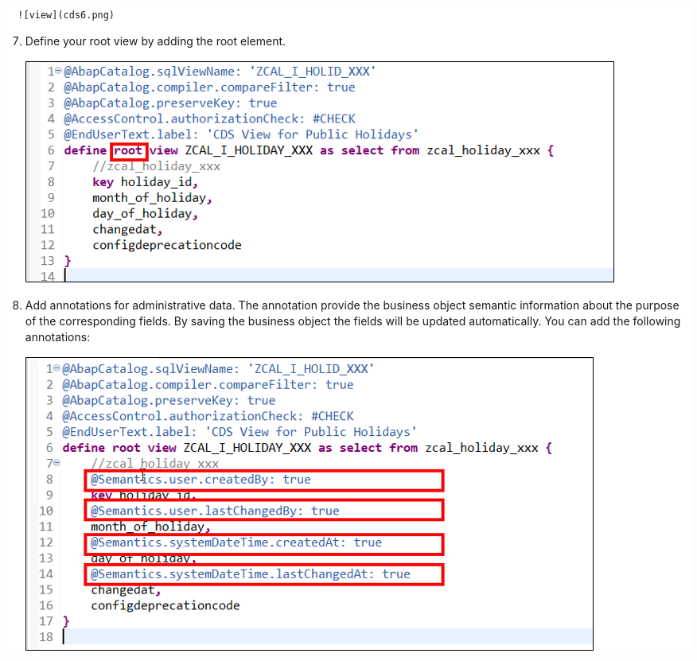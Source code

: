       ![view](cds6.png)

  7. Define your root view by adding the root element.

      ![view](cds7.png)

  8. Add annotations for administrative data. The annotation provide the business object semantic information about the purpose of the corresponding fields. By saving the business object the fields will be updated automatically. You can add the following annotations:

      ![view](cds8x.png)
